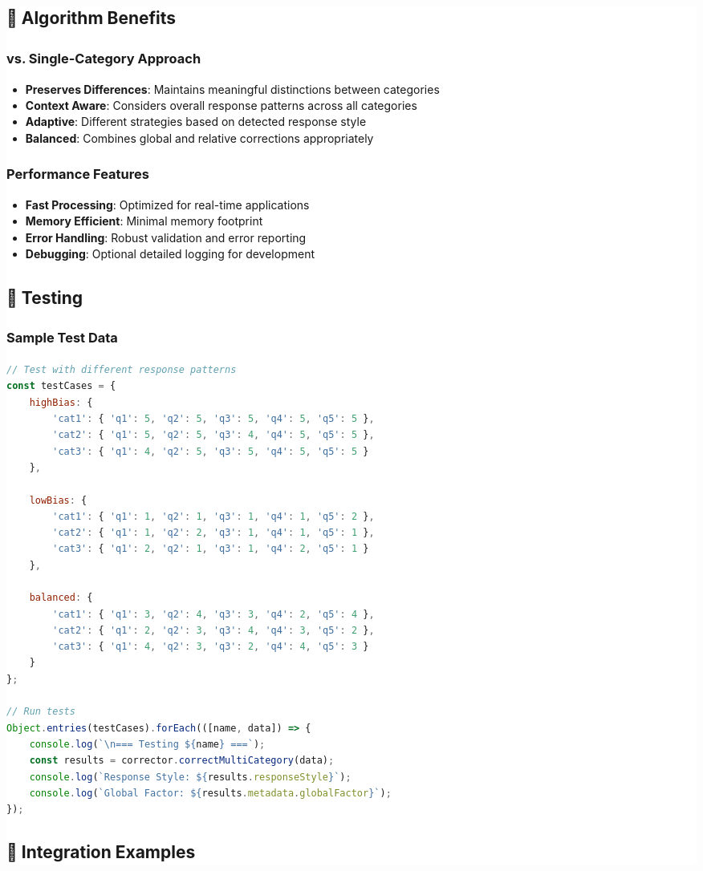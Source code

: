 ## 🎯 Algorithm Benefits

### vs. Single-Category Approach
- **Preserves Differences**: Maintains meaningful distinctions between categories
- **Context Aware**: Considers overall response patterns across all categories
- **Adaptive**: Different strategies based on detected response style
- **Balanced**: Combines global and relative corrections appropriately

### Performance Features
- **Fast Processing**: Optimized for real-time applications
- **Memory Efficient**: Minimal memory footprint
- **Error Handling**: Robust validation and error reporting
- **Debugging**: Optional detailed logging for development

## 🧪 Testing

### Sample Test Data
```javascript
// Test with different response patterns
const testCases = {
    highBias: {
        'cat1': { 'q1': 5, 'q2': 5, 'q3': 5, 'q4': 5, 'q5': 5 },
        'cat2': { 'q1': 5, 'q2': 5, 'q3': 4, 'q4': 5, 'q5': 5 },
        'cat3': { 'q1': 4, 'q2': 5, 'q3': 5, 'q4': 5, 'q5': 5 }
    },
    
    lowBias: {
        'cat1': { 'q1': 1, 'q2': 1, 'q3': 1, 'q4': 1, 'q5': 2 },
        'cat2': { 'q1': 1, 'q2': 2, 'q3': 1, 'q4': 1, 'q5': 1 },
        'cat3': { 'q1': 2, 'q2': 1, 'q3': 1, 'q4': 2, 'q5': 1 }
    },
    
    balanced: {
        'cat1': { 'q1': 3, 'q2': 4, 'q3': 3, 'q4': 2, 'q5': 4 },
        'cat2': { 'q1': 2, 'q2': 3, 'q3': 4, 'q4': 3, 'q5': 2 },
        'cat3': { 'q1': 4, 'q2': 3, 'q3': 2, 'q4': 4, 'q5': 3 }
    }
};

// Run tests
Object.entries(testCases).forEach(([name, data]) => {
    console.log(`\n=== Testing ${name} ===`);
    const results = corrector.correctMultiCategory(data);
    console.log(`Response Style: ${results.responseStyle}`);
    console.log(`Global Factor: ${results.metadata.globalFactor}`);
});
```

## 🔧 Integration Examples
